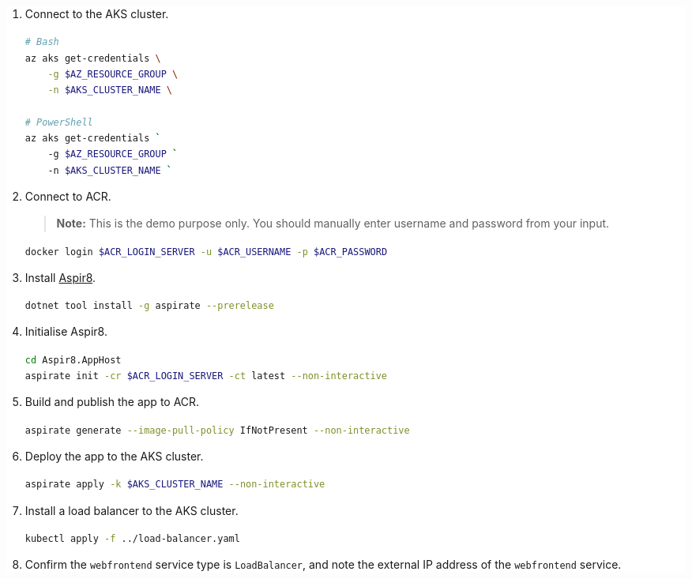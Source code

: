 1. Connect to the AKS cluster.

    ```bash
    # Bash
    az aks get-credentials \
        -g $AZ_RESOURCE_GROUP \
        -n $AKS_CLUSTER_NAME \

    # PowerShell
    az aks get-credentials `
        -g $AZ_RESOURCE_GROUP `
        -n $AKS_CLUSTER_NAME `
    ```

1. Connect to ACR.

   > **Note:** This is the demo purpose only. You should manually enter username and password from your input.

    ```bash
    docker login $ACR_LOGIN_SERVER -u $ACR_USERNAME -p $ACR_PASSWORD
    ```

1. Install [Aspir8](https://github.com/prom3theu5/aspirational-manifests).

    ```bash
    dotnet tool install -g aspirate --prerelease
    ```

1. Initialise Aspir8.

    ```bash
    cd Aspir8.AppHost
    aspirate init -cr $ACR_LOGIN_SERVER -ct latest --non-interactive
    ```

1. Build and publish the app to ACR.

    ```bash
    aspirate generate --image-pull-policy IfNotPresent --non-interactive
    ```

1. Deploy the app to the AKS cluster.

    ```bash
    aspirate apply -k $AKS_CLUSTER_NAME --non-interactive
    ```

1. Install a load balancer to the AKS cluster.

    ```bash
    kubectl apply -f ../load-balancer.yaml
    ```

1. Confirm the `webfrontend` service type is `LoadBalancer`, and note the external IP address of the `webfrontend` service.
